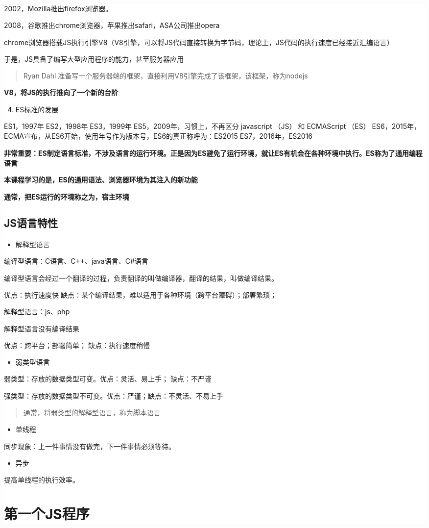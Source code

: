 2002，Mozilla推出firefox浏览器。

2008，谷歌推出chrome浏览器，苹果推出safari，ASA公司推出opera

chrome浏览器搭载JS执行引擎V8（V8引擎，可以将JS代码直接转换为字节码，理论上，JS代码的执行速度已经接近汇编语言）

于是，JS具备了编写大型应用程序的能力，甚至服务器应用

> Ryan Dahl 准备写一个服务器端的框架，直接利用V8引擎完成了该框架，该框架，称为nodejs

**V8，将JS的执行推向了一个新的台阶**

4. ES标准的发展

ES1，1997年
ES2，1998年
ES3，1999年
ES5，2009年，习惯上，不再区分 javascript （JS） 和 ECMAScript （ES）
ES6，2015年，ECMA宣布，从ES6开始，使用年号作为版本号，ES6的真正称呼为：ES2015
ES7，2016年，ES2016

**非常重要：ES制定语言标准，不涉及语言的运行环境。正是因为ES避免了运行环境，就让ES有机会在各种环境中执行。ES称为了通用编程语言**

**本课程学习的是，ES的通用语法、浏览器环境为其注入的新功能**

**通常，把ES运行的环境称之为，宿主环境**


## JS语言特性

- 解释型语言

编译型语言：C语言、C++、java语言、C#语言

编译型语言会经过一个翻译的过程，负责翻译的叫做编译器，翻译的结果，叫做编译结果。

优点：执行速度快
缺点：某个编译结果，难以适用于各种环境（跨平台障碍）；部署繁琐；

解释型语言：js、php

解释型语言没有编译结果

优点：跨平台；部署简单；
缺点：执行速度稍慢  

- 弱类型语言

弱类型：存放的数据类型可变。优点：灵活、易上手； 缺点：不严谨

强类型：存放的数据类型不可变。优点：严谨；缺点：不灵活、不易上手

> 通常，将弱类型的解释型语言，称为脚本语言

- 单线程

同步现象：上一件事情没有做完，下一件事情必须等待。

- 异步

提高单线程的执行效率。

# 第一个JS程序
